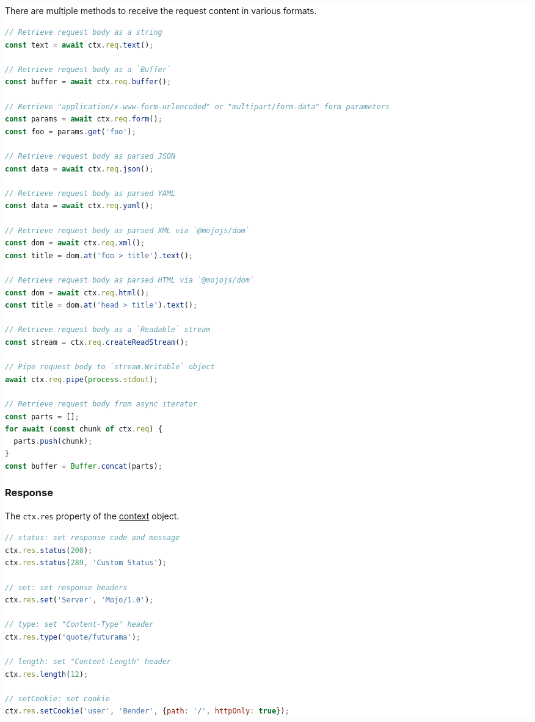 There are multiple methods to receive the request content in various formats.

```js
// Retrieve request body as a string
const text = await ctx.req.text();

// Retrieve request body as a `Buffer`
const buffer = await ctx.req.buffer();

// Retrieve "application/x-www-form-urlencoded" or "multipart/form-data" form parameters
const params = await ctx.req.form();
const foo = params.get('foo');

// Retrieve request body as parsed JSON
const data = await ctx.req.json();

// Retrieve request body as parsed YAML
const data = await ctx.req.yaml();

// Retrieve request body as parsed XML via `@mojojs/dom`
const dom = await ctx.req.xml();
const title = dom.at('foo > title').text();

// Retrieve request body as parsed HTML via `@mojojs/dom`
const dom = await ctx.req.html();
const title = dom.at('head > title').text();

// Retrieve request body as a `Readable` stream
const stream = ctx.req.createReadStream();

// Pipe request body to `stream.Writable` object
await ctx.req.pipe(process.stdout);

// Retrieve request body from async iterator
const parts = [];
for await (const chunk of ctx.req) {
  parts.push(chunk);
}
const buffer = Buffer.concat(parts);
```

### Response

The `ctx.res` property of the [context](#Context) object.

```js
// status: set response code and message
ctx.res.status(200);
ctx.res.status(289, 'Custom Status');

// set: set response headers
ctx.res.set('Server', 'Mojo/1.0');

// type: set "Content-Type" header
ctx.res.type('quote/futurama');

// length: set "Content-Length" header
ctx.res.length(12);

// setCookie: set cookie
ctx.res.setCookie('user', 'Bender', {path: '/', httpOnly: true});
```
